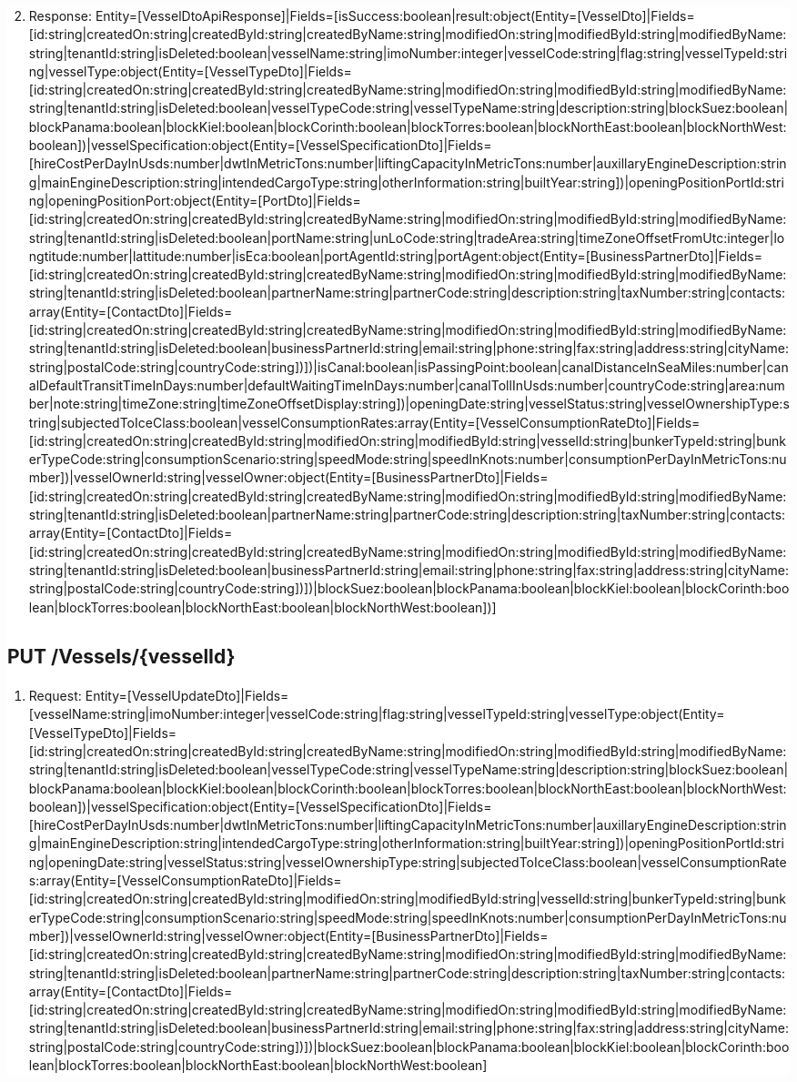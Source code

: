 2. Response: Entity=[VesselDtoApiResponse]|Fields=[isSuccess:boolean|result:object(Entity=[VesselDto]|Fields=[id:string|createdOn:string|createdById:string|createdByName:string|modifiedOn:string|modifiedById:string|modifiedByName:string|tenantId:string|isDeleted:boolean|vesselName:string|imoNumber:integer|vesselCode:string|flag:string|vesselTypeId:string|vesselType:object(Entity=[VesselTypeDto]|Fields=[id:string|createdOn:string|createdById:string|createdByName:string|modifiedOn:string|modifiedById:string|modifiedByName:string|tenantId:string|isDeleted:boolean|vesselTypeCode:string|vesselTypeName:string|description:string|blockSuez:boolean|blockPanama:boolean|blockKiel:boolean|blockCorinth:boolean|blockTorres:boolean|blockNorthEast:boolean|blockNorthWest:boolean])|vesselSpecification:object(Entity=[VesselSpecificationDto]|Fields=[hireCostPerDayInUsds:number|dwtInMetricTons:number|liftingCapacityInMetricTons:number|auxillaryEngineDescription:string|mainEngineDescription:string|intendedCargoType:string|otherInformation:string|builtYear:string])|openingPositionPortId:string|openingPositionPort:object(Entity=[PortDto]|Fields=[id:string|createdOn:string|createdById:string|createdByName:string|modifiedOn:string|modifiedById:string|modifiedByName:string|tenantId:string|isDeleted:boolean|portName:string|unLoCode:string|tradeArea:string|timeZoneOffsetFromUtc:integer|longtitude:number|lattitude:number|isEca:boolean|portAgentId:string|portAgent:object(Entity=[BusinessPartnerDto]|Fields=[id:string|createdOn:string|createdById:string|createdByName:string|modifiedOn:string|modifiedById:string|modifiedByName:string|tenantId:string|isDeleted:boolean|partnerName:string|partnerCode:string|description:string|taxNumber:string|contacts:array(Entity=[ContactDto]|Fields=[id:string|createdOn:string|createdById:string|createdByName:string|modifiedOn:string|modifiedById:string|modifiedByName:string|tenantId:string|isDeleted:boolean|businessPartnerId:string|email:string|phone:string|fax:string|address:string|cityName:string|postalCode:string|countryCode:string])])|isCanal:boolean|isPassingPoint:boolean|canalDistanceInSeaMiles:number|canalDefaultTransitTimeInDays:number|defaultWaitingTimeInDays:number|canalTollInUsds:number|countryCode:string|area:number|note:string|timeZone:string|timeZoneOffsetDisplay:string])|openingDate:string|vesselStatus:string|vesselOwnershipType:string|subjectedToIceClass:boolean|vesselConsumptionRates:array(Entity=[VesselConsumptionRateDto]|Fields=[id:string|createdOn:string|createdById:string|modifiedOn:string|modifiedById:string|vesselId:string|bunkerTypeId:string|bunkerTypeCode:string|consumptionScenario:string|speedMode:string|speedInKnots:number|consumptionPerDayInMetricTons:number])|vesselOwnerId:string|vesselOwner:object(Entity=[BusinessPartnerDto]|Fields=[id:string|createdOn:string|createdById:string|createdByName:string|modifiedOn:string|modifiedById:string|modifiedByName:string|tenantId:string|isDeleted:boolean|partnerName:string|partnerCode:string|description:string|taxNumber:string|contacts:array(Entity=[ContactDto]|Fields=[id:string|createdOn:string|createdById:string|createdByName:string|modifiedOn:string|modifiedById:string|modifiedByName:string|tenantId:string|isDeleted:boolean|businessPartnerId:string|email:string|phone:string|fax:string|address:string|cityName:string|postalCode:string|countryCode:string])])|blockSuez:boolean|blockPanama:boolean|blockKiel:boolean|blockCorinth:boolean|blockTorres:boolean|blockNorthEast:boolean|blockNorthWest:boolean])]

## PUT /Vessels/{vesselId}
1. Request: Entity=[VesselUpdateDto]|Fields=[vesselName:string|imoNumber:integer|vesselCode:string|flag:string|vesselTypeId:string|vesselType:object(Entity=[VesselTypeDto]|Fields=[id:string|createdOn:string|createdById:string|createdByName:string|modifiedOn:string|modifiedById:string|modifiedByName:string|tenantId:string|isDeleted:boolean|vesselTypeCode:string|vesselTypeName:string|description:string|blockSuez:boolean|blockPanama:boolean|blockKiel:boolean|blockCorinth:boolean|blockTorres:boolean|blockNorthEast:boolean|blockNorthWest:boolean])|vesselSpecification:object(Entity=[VesselSpecificationDto]|Fields=[hireCostPerDayInUsds:number|dwtInMetricTons:number|liftingCapacityInMetricTons:number|auxillaryEngineDescription:string|mainEngineDescription:string|intendedCargoType:string|otherInformation:string|builtYear:string])|openingPositionPortId:string|openingDate:string|vesselStatus:string|vesselOwnershipType:string|subjectedToIceClass:boolean|vesselConsumptionRates:array(Entity=[VesselConsumptionRateDto]|Fields=[id:string|createdOn:string|createdById:string|modifiedOn:string|modifiedById:string|vesselId:string|bunkerTypeId:string|bunkerTypeCode:string|consumptionScenario:string|speedMode:string|speedInKnots:number|consumptionPerDayInMetricTons:number])|vesselOwnerId:string|vesselOwner:object(Entity=[BusinessPartnerDto]|Fields=[id:string|createdOn:string|createdById:string|createdByName:string|modifiedOn:string|modifiedById:string|modifiedByName:string|tenantId:string|isDeleted:boolean|partnerName:string|partnerCode:string|description:string|taxNumber:string|contacts:array(Entity=[ContactDto]|Fields=[id:string|createdOn:string|createdById:string|createdByName:string|modifiedOn:string|modifiedById:string|modifiedByName:string|tenantId:string|isDeleted:boolean|businessPartnerId:string|email:string|phone:string|fax:string|address:string|cityName:string|postalCode:string|countryCode:string])])|blockSuez:boolean|blockPanama:boolean|blockKiel:boolean|blockCorinth:boolean|blockTorres:boolean|blockNorthEast:boolean|blockNorthWest:boolean]